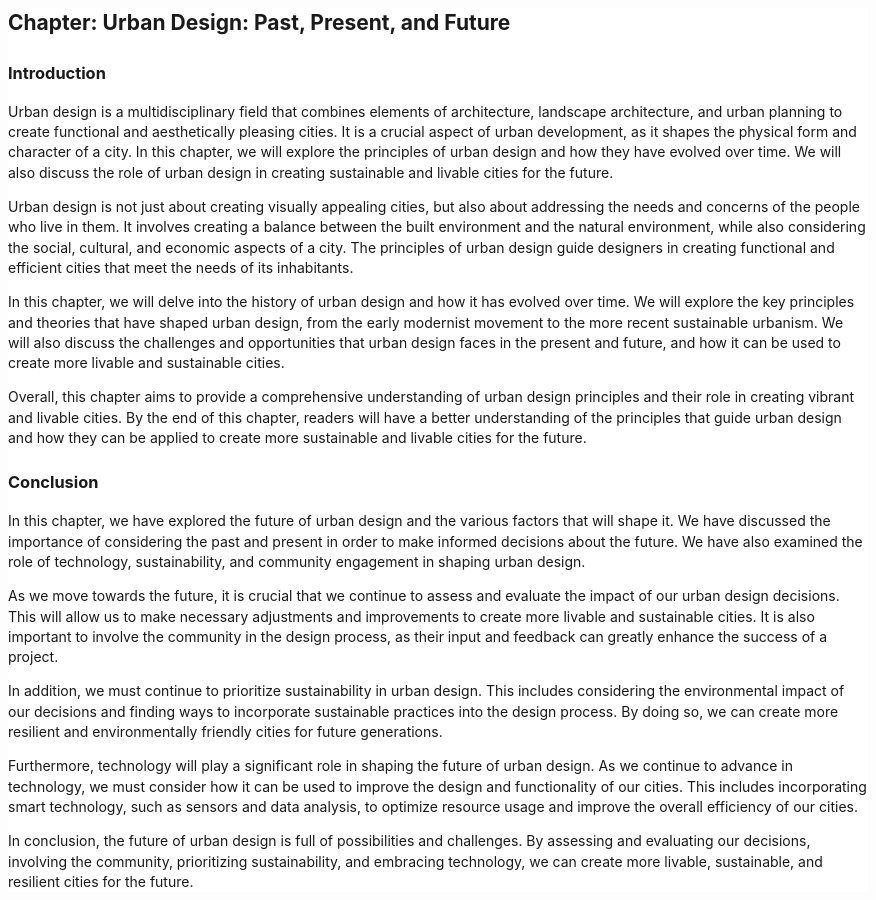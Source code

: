 
## Chapter: Urban Design: Past, Present, and Future

### Introduction

Urban design is a multidisciplinary field that combines elements of architecture, landscape architecture, and urban planning to create functional and aesthetically pleasing cities. It is a crucial aspect of urban development, as it shapes the physical form and character of a city. In this chapter, we will explore the principles of urban design and how they have evolved over time. We will also discuss the role of urban design in creating sustainable and livable cities for the future.

Urban design is not just about creating visually appealing cities, but also about addressing the needs and concerns of the people who live in them. It involves creating a balance between the built environment and the natural environment, while also considering the social, cultural, and economic aspects of a city. The principles of urban design guide designers in creating functional and efficient cities that meet the needs of its inhabitants.

In this chapter, we will delve into the history of urban design and how it has evolved over time. We will explore the key principles and theories that have shaped urban design, from the early modernist movement to the more recent sustainable urbanism. We will also discuss the challenges and opportunities that urban design faces in the present and future, and how it can be used to create more livable and sustainable cities.

Overall, this chapter aims to provide a comprehensive understanding of urban design principles and their role in creating vibrant and livable cities. By the end of this chapter, readers will have a better understanding of the principles that guide urban design and how they can be applied to create more sustainable and livable cities for the future.





### Conclusion

In this chapter, we have explored the future of urban design and the various factors that will shape it. We have discussed the importance of considering the past and present in order to make informed decisions about the future. We have also examined the role of technology, sustainability, and community engagement in shaping urban design.

As we move towards the future, it is crucial that we continue to assess and evaluate the impact of our urban design decisions. This will allow us to make necessary adjustments and improvements to create more livable and sustainable cities. It is also important to involve the community in the design process, as their input and feedback can greatly enhance the success of a project.

In addition, we must continue to prioritize sustainability in urban design. This includes considering the environmental impact of our decisions and finding ways to incorporate sustainable practices into the design process. By doing so, we can create more resilient and environmentally friendly cities for future generations.

Furthermore, technology will play a significant role in shaping the future of urban design. As we continue to advance in technology, we must consider how it can be used to improve the design and functionality of our cities. This includes incorporating smart technology, such as sensors and data analysis, to optimize resource usage and improve the overall efficiency of our cities.

In conclusion, the future of urban design is full of possibilities and challenges. By assessing and evaluating our decisions, involving the community, prioritizing sustainability, and embracing technology, we can create more livable, sustainable, and resilient cities for the future.

